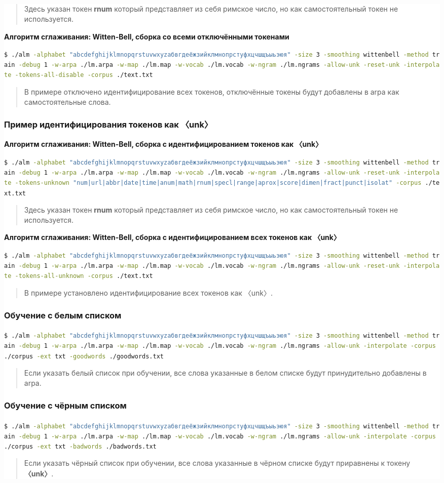 > Здесь указан токен **rnum** который представляет из себя римское число, но как самостоятельный токен не используется.

**Алгоритм сглаживания: Witten-Bell, сборка со всеми отключёнными токенами**
```bash
$ ./alm -alphabet "abcdefghijklmnopqrstuvwxyzабвгдеёжзийклмнопрстуфхцчшщъыьэюя" -size 3 -smoothing wittenbell -method train -debug 1 -w-arpa ./lm.arpa -w-map ./lm.map -w-vocab ./lm.vocab -w-ngram ./lm.ngrams -allow-unk -reset-unk -interpolate -tokens-all-disable -corpus ./text.txt
```

> В примере отключено идентифицирование всех токенов, отключённые токены будут добавлены в arpa как самостоятельные слова.

### Пример идентифицирования токенов как 〈unk〉

**Алгоритм сглаживания: Witten-Bell, сборка с идентифицированием токенов как 〈unk〉**
```bash
$ ./alm -alphabet "abcdefghijklmnopqrstuvwxyzабвгдеёжзийклмнопрстуфхцчшщъыьэюя" -size 3 -smoothing wittenbell -method train -debug 1 -w-arpa ./lm.arpa -w-map ./lm.map -w-vocab ./lm.vocab -w-ngram ./lm.ngrams -allow-unk -reset-unk -interpolate -tokens-unknown "num|url|abbr|date|time|anum|math|rnum|specl|range|aprox|score|dimen|fract|punct|isolat" -corpus ./text.txt
```

> Здесь указан токен **rnum** который представляет из себя римское число, но как самостоятельный токен не используется.

**Алгоритм сглаживания: Witten-Bell, сборка с идентифицированием всех токенов как 〈unk〉**
```bash
$ ./alm -alphabet "abcdefghijklmnopqrstuvwxyzабвгдеёжзийклмнопрстуфхцчшщъыьэюя" -size 3 -smoothing wittenbell -method train -debug 1 -w-arpa ./lm.arpa -w-map ./lm.map -w-vocab ./lm.vocab -w-ngram ./lm.ngrams -allow-unk -reset-unk -interpolate -tokens-all-unknown -corpus ./text.txt
```

> В примере установлено идентифицирование всех токенов как 〈unk〉.

### Обучение с белым списком

```bash
$ ./alm -alphabet "abcdefghijklmnopqrstuvwxyzабвгдеёжзийклмнопрстуфхцчшщъыьэюя" -size 3 -smoothing wittenbell -method train -debug 1 -w-arpa ./lm.arpa -w-map ./lm.map -w-vocab ./lm.vocab -w-ngram ./lm.ngrams -allow-unk -interpolate -corpus ./corpus -ext txt -goodwords ./goodwords.txt
```

> Если указать белый список при обучении, все слова указанные в белом списке будут принудительно добавлены в arpa.

### Обучение с чёрным списком

```bash
$ ./alm -alphabet "abcdefghijklmnopqrstuvwxyzабвгдеёжзийклмнопрстуфхцчшщъыьэюя" -size 3 -smoothing wittenbell -method train -debug 1 -w-arpa ./lm.arpa -w-map ./lm.map -w-vocab ./lm.vocab -w-ngram ./lm.ngrams -allow-unk -interpolate -corpus ./corpus -ext txt -badwords ./badwords.txt
```

> Если указать чёрный список при обучении, все слова указанные в чёрном списке будут приравнены к токену **〈unk〉**.
